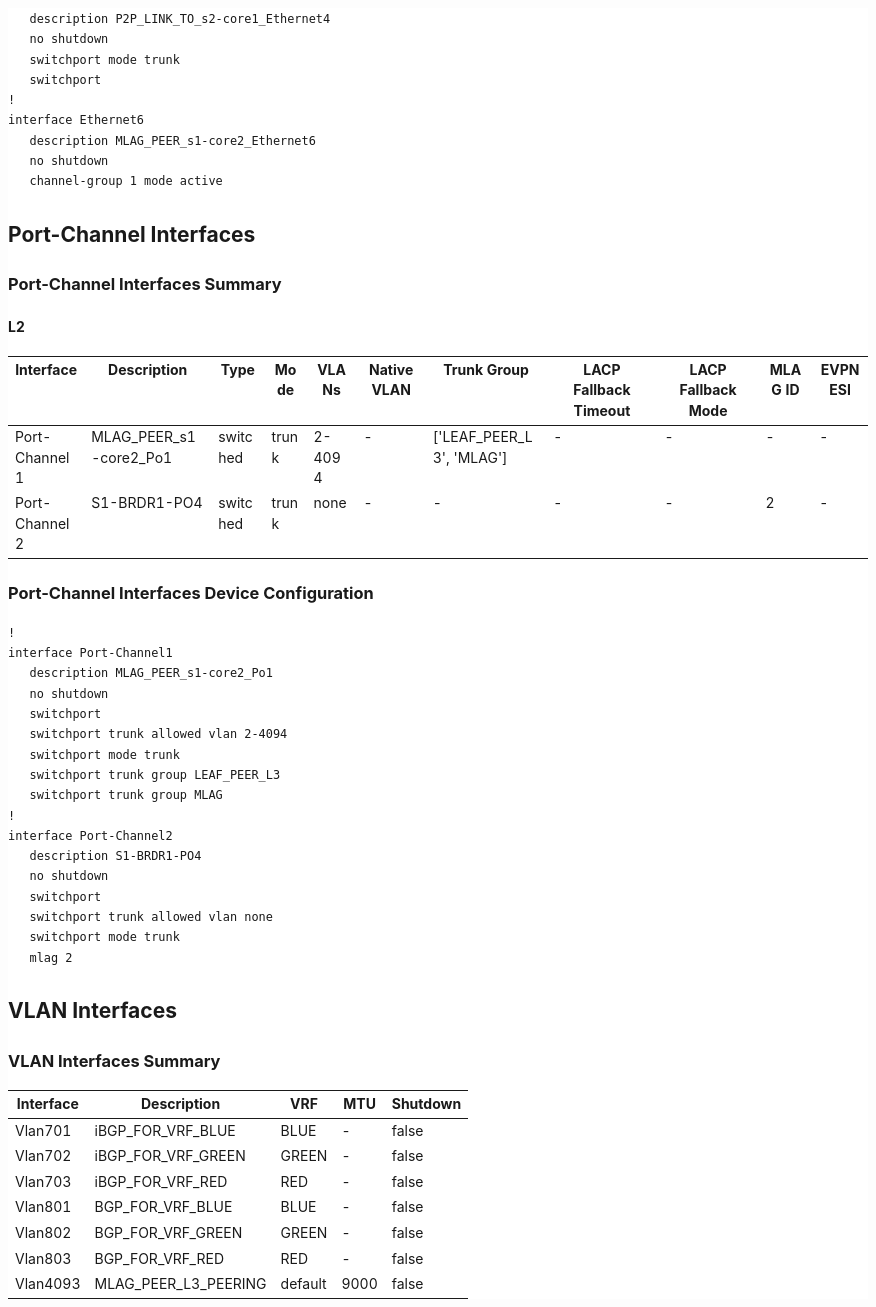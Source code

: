 ```eos
   description P2P_LINK_TO_s2-core1_Ethernet4
   no shutdown
   switchport mode trunk
   switchport
!
interface Ethernet6
   description MLAG_PEER_s1-core2_Ethernet6
   no shutdown
   channel-group 1 mode active
```

## Port-Channel Interfaces

### Port-Channel Interfaces Summary

#### L2

| Interface | Description | Type | Mode | VLANs | Native VLAN | Trunk Group | LACP Fallback Timeout | LACP Fallback Mode | MLAG ID | EVPN ESI |
| --------- | ----------- | ---- | ---- | ----- | ----------- | ------------| --------------------- | ------------------ | ------- | -------- |
| Port-Channel1 | MLAG_PEER_s1-core2_Po1 | switched | trunk | 2-4094 | - | ['LEAF_PEER_L3', 'MLAG'] | - | - | - | - |
| Port-Channel2 | S1-BRDR1-PO4 | switched | trunk | none | - | - | - | - | 2 | - |

### Port-Channel Interfaces Device Configuration

```eos
!
interface Port-Channel1
   description MLAG_PEER_s1-core2_Po1
   no shutdown
   switchport
   switchport trunk allowed vlan 2-4094
   switchport mode trunk
   switchport trunk group LEAF_PEER_L3
   switchport trunk group MLAG
!
interface Port-Channel2
   description S1-BRDR1-PO4
   no shutdown
   switchport
   switchport trunk allowed vlan none
   switchport mode trunk
   mlag 2
```

## VLAN Interfaces

### VLAN Interfaces Summary

| Interface | Description | VRF |  MTU | Shutdown |
| --------- | ----------- | --- | ---- | -------- |
| Vlan701 | iBGP_FOR_VRF_BLUE | BLUE | - | false |
| Vlan702 | iBGP_FOR_VRF_GREEN | GREEN | - | false |
| Vlan703 | iBGP_FOR_VRF_RED | RED | - | false |
| Vlan801 | BGP_FOR_VRF_BLUE | BLUE | - | false |
| Vlan802 | BGP_FOR_VRF_GREEN | GREEN | - | false |
| Vlan803 | BGP_FOR_VRF_RED | RED | - | false |
| Vlan4093 | MLAG_PEER_L3_PEERING | default | 9000 | false |